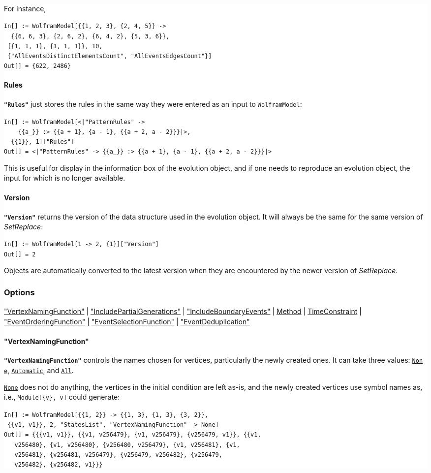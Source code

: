 For instance,

```wl
In[] := WolframModel[{{1, 2, 3}, {2, 4, 5}} ->
  {{6, 6, 3}, {2, 6, 2}, {6, 4, 2}, {5, 3, 6}},
 {{1, 1, 1}, {1, 1, 1}}, 10,
 {"AllEventsDistinctElementsCount", "AllEventsEdgesCount"}]
Out[] = {622, 2486}
```

#### Rules

**`"Rules"`** just stores the rules in the same way they were entered as an input to `WolframModel`:

```wl
In[] := WolframModel[<|"PatternRules" ->
    {{a_}} :> {{a + 1}, {a - 1}, {{a + 2, a - 2}}}|>,
  {{1}}, 1]["Rules"]
Out[] = <|"PatternRules" -> {{a_}} :> {{a + 1}, {a - 1}, {{a + 2, a - 2}}}|>
```

This is useful for display in the information box of the evolution object, and if one needs to reproduce an evolution object, the input for which is no longer available.

#### Version

**`"Version"`** returns the version of the data structure used in the evolution object. It will always be the same for the same version of *SetReplace*:

```wl
In[] := WolframModel[1 -> 2, {1}]["Version"]
Out[] = 2
```

Objects are automatically converted to the latest version when they are encountered by the newer version of *SetReplace*.

### Options

["VertexNamingFunction"](#vertexnamingfunction) | ["IncludePartialGenerations"](#includepartialgenerations) | ["IncludeBoundaryEvents"](#includeboundaryevents) | [Method](#method) | [TimeConstraint](#timeconstraint) | ["EventOrderingFunction"](#eventorderingfunction) | ["EventSelectionFunction"](#eventselectionfunction) | ["EventDeduplication"](#eventdeduplication)

#### "VertexNamingFunction"

**`"VertexNamingFunction"`** controls the names chosen for vertices, particularly the newly created ones. It can take three values: [`None`](https://reference.wolfram.com/language/ref/None.html), [`Automatic`](https://reference.wolfram.com/language/ref/Automatic.html), and [`All`](https://reference.wolfram.com/language/ref/All.html).

[`None`](https://reference.wolfram.com/language/ref/None.html) does not do anything, the vertices in the initial condition are left as-is, and the newly created vertices use symbol names as, i.e., `Module[{v}, v]` could generate:

```wl
In[] := WolframModel[{{1, 2}} -> {{1, 3}, {1, 3}, {3, 2}},
 {{v1, v1}}, 2, "StatesList", "VertexNamingFunction" -> None]
Out[] = {{{v1, v1}}, {{v1, v256479}, {v1, v256479}, {v256479, v1}}, {{v1,
   v256480}, {v1, v256480}, {v256480, v256479}, {v1, v256481}, {v1,
   v256481}, {v256481, v256479}, {v256479, v256482}, {v256479,
   v256482}, {v256482, v1}}}
```

